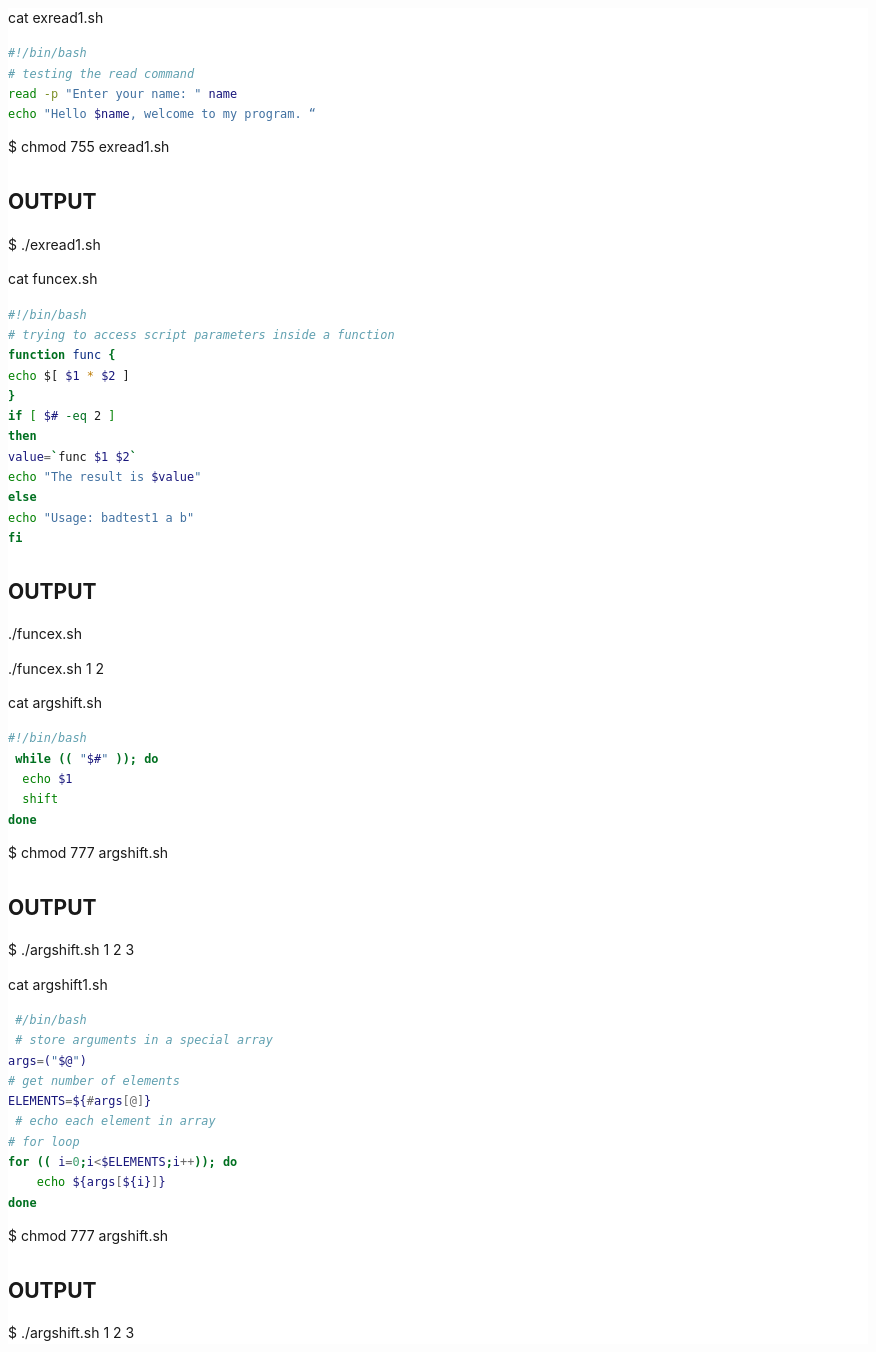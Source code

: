 
 cat exread1.sh
```bash
#!/bin/bash
# testing the read command
read -p "Enter your name: " name
echo "Hello $name, welcome to my program. “
``` 
$ chmod 755 exread1.sh 

## OUTPUT



$ ./exread1.sh 
 
cat funcex.sh
```bash
#!/bin/bash
# trying to access script parameters inside a function
function func {
echo $[ $1 * $2 ]
}
if [ $# -eq 2 ]
then
value=`func $1 $2`
echo "The result is $value"
else
echo "Usage: badtest1 a b"
fi
```
## OUTPUT
 ./funcex.sh 

 
 ./funcex.sh 1 2

 cat argshift.sh
```bash
#!/bin/bash 
 while (( "$#" )); do 
  echo $1 
  shift 
done
```
$ chmod 777 argshift.sh

## OUTPUT
$ ./argshift.sh 1 2 3
 
 cat argshift1.sh
```bash
 #/bin/bash 
 # store arguments in a special array 
args=("$@") 
# get number of elements 
ELEMENTS=${#args[@]} 
 # echo each element in array  
# for loop 
for (( i=0;i<$ELEMENTS;i++)); do 
    echo ${args[${i}]} 
done
```
$ chmod 777 argshift.sh
## OUTPUT
$ ./argshift.sh 1 2 3